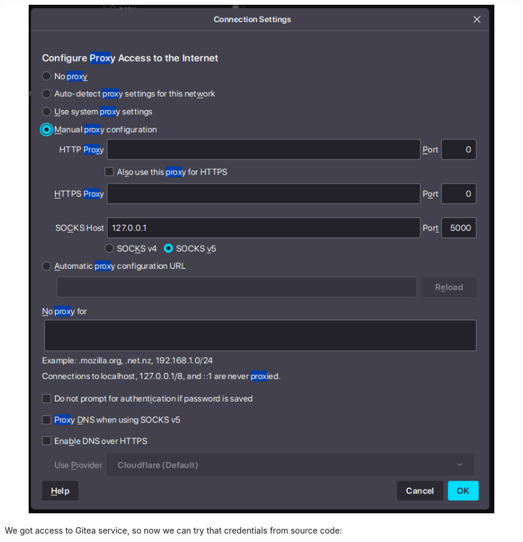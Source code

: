 <figure><img src="../.gitbook/assets/image (10).png" alt=""><figcaption></figcaption></figure>

We got access to Gitea service, so now we can try that credentials from source code:

